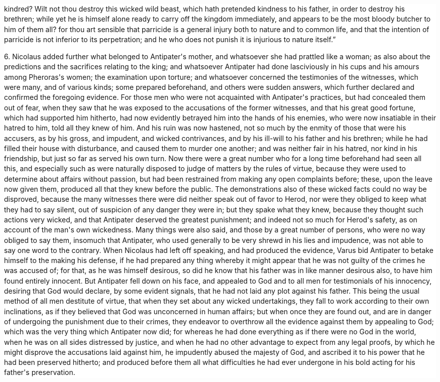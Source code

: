 kindred? Wilt not thou destroy this wicked wild beast, which hath pretended kindness to his father, in order to destroy his brethren; while yet he is himself alone ready to carry off the kingdom immediately, and appears to be the most bloody butcher to him of them all? for thou art sensible that parricide is a general injury both to nature and to common life, and that the intention of parricide is not inferior to its perpetration; and he who does not punish it is injurious to nature itself.”

<a id="v5_6"></a>6\. Nicolaus added further what belonged to Antipater's mother, and whatsoever she had prattled like a woman; as also about the predictions and the sacrifices relating to the king; and whatsoever Antipater had done lasciviously in his cups and his amours among Pheroras's women; the examination upon torture; and whatsoever concerned the testimonies of the witnesses, which were many, and of various kinds; some prepared beforehand, and others were sudden answers, which further declared and confirmed the foregoing evidence. For those men who were not acquainted with Antipater's practices, but had concealed them out of fear, when they saw that he was exposed to the accusations of the former witnesses, and that his great good fortune, which had supported him hitherto, had now evidently betrayed him into the hands of his enemies, who were now insatiable in their hatred to him, told all they knew of him. And his ruin was now hastened, not so much by the enmity of those that were his accusers, as by his gross, and impudent, and wicked contrivances, and by his ill-will to his father and his brethren; while he had filled their house with disturbance, and caused them to murder one another; and was neither fair in his hatred, nor kind in his friendship, but just so far as served his own turn. Now there were a great number who for a long time beforehand had seen all this, and especially such as were naturally disposed to judge of matters by the rules of virtue, because they were used to determine about affairs without passion, but had been restrained from making any open complaints before; these, upon the leave now given them, produced all that they knew before the public. The demonstrations also of these wicked facts could no way be disproved, because the many witnesses there were did neither speak out of favor to Herod, nor were they obliged to keep what they had to say silent, out of suspicion of any danger they were in; but they spake what they knew, because they thought such actions very wicked, and that Antipater deserved the greatest punishment; and indeed not so much for Herod's safety, as on account of the man's own wickedness. Many things were also said, and those by a great number of persons, who were no way obliged to say them, insomuch that Antipater, who used generally to be very shrewd in his lies and impudence, was not able to say one word to the contrary. When Nicolaus had left off speaking, and had produced the evidence, Varus bid Antipater to betake himself to the making his defense, if he had prepared any thing whereby it might appear that he was not guilty of the crimes he was accused of; for that, as he was himself desirous, so did he know that his father was in like manner desirous also, to have him found entirely innocent. But Antipater fell down on his face, and appealed to God and to all men for testimonials of his innocency, desiring that God would declare, by some evident signals, that he had not laid any plot against his father. This being the usual method of all men destitute of virtue, that when they set about any wicked undertakings, they fall to work according to their own inclinations, as if they believed that God was unconcerned in human affairs; but when once they are found out, and are in danger of undergoing the punishment due to their crimes, they endeavor to overthrow all the evidence against them by appealing to God; which was the very thing which Antipater now did; for whereas he had done everything as if there were no God in the world, when he was on all sides distressed by justice, and when he had no other advantage to expect from any legal proofs, by which he might disprove the accusations laid against him, he impudently abused the majesty of God, and ascribed it to his power that he had been preserved hitherto; and produced before them all what difficulties he had ever undergone in his bold acting for his father's preservation.
